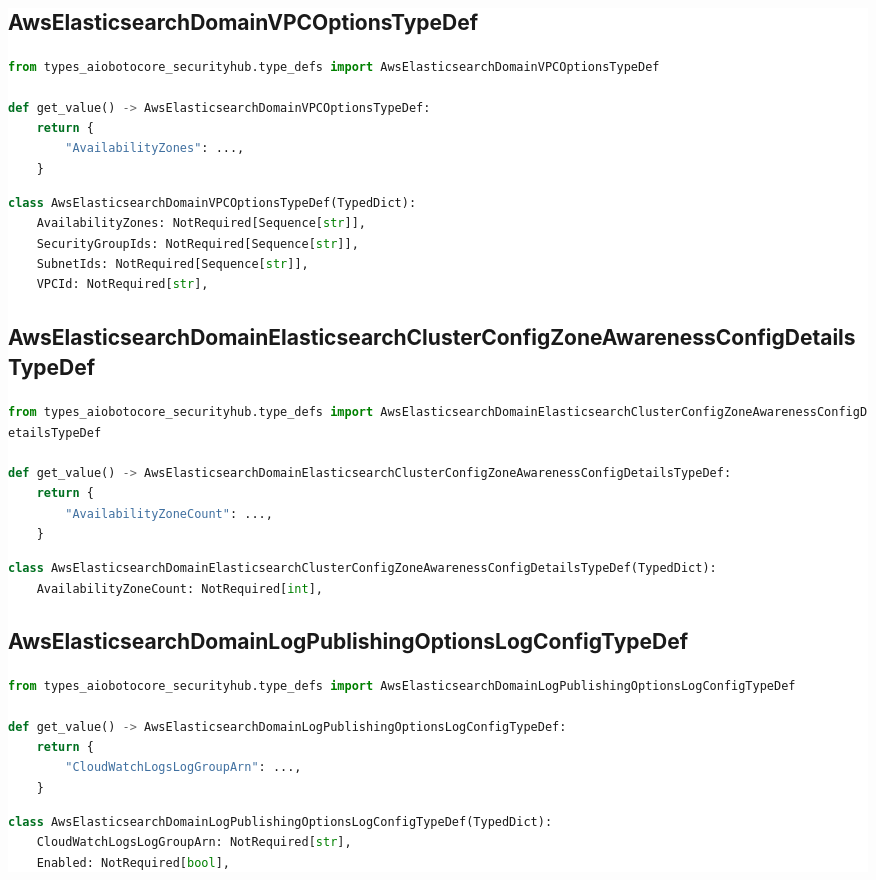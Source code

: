## AwsElasticsearchDomainVPCOptionsTypeDef

```python title="Usage Example"
from types_aiobotocore_securityhub.type_defs import AwsElasticsearchDomainVPCOptionsTypeDef

def get_value() -> AwsElasticsearchDomainVPCOptionsTypeDef:
    return {
        "AvailabilityZones": ...,
    }
```

```python title="Definition"
class AwsElasticsearchDomainVPCOptionsTypeDef(TypedDict):
    AvailabilityZones: NotRequired[Sequence[str]],
    SecurityGroupIds: NotRequired[Sequence[str]],
    SubnetIds: NotRequired[Sequence[str]],
    VPCId: NotRequired[str],
```

## AwsElasticsearchDomainElasticsearchClusterConfigZoneAwarenessConfigDetailsTypeDef

```python title="Usage Example"
from types_aiobotocore_securityhub.type_defs import AwsElasticsearchDomainElasticsearchClusterConfigZoneAwarenessConfigDetailsTypeDef

def get_value() -> AwsElasticsearchDomainElasticsearchClusterConfigZoneAwarenessConfigDetailsTypeDef:
    return {
        "AvailabilityZoneCount": ...,
    }
```

```python title="Definition"
class AwsElasticsearchDomainElasticsearchClusterConfigZoneAwarenessConfigDetailsTypeDef(TypedDict):
    AvailabilityZoneCount: NotRequired[int],
```

## AwsElasticsearchDomainLogPublishingOptionsLogConfigTypeDef

```python title="Usage Example"
from types_aiobotocore_securityhub.type_defs import AwsElasticsearchDomainLogPublishingOptionsLogConfigTypeDef

def get_value() -> AwsElasticsearchDomainLogPublishingOptionsLogConfigTypeDef:
    return {
        "CloudWatchLogsLogGroupArn": ...,
    }
```

```python title="Definition"
class AwsElasticsearchDomainLogPublishingOptionsLogConfigTypeDef(TypedDict):
    CloudWatchLogsLogGroupArn: NotRequired[str],
    Enabled: NotRequired[bool],
```
